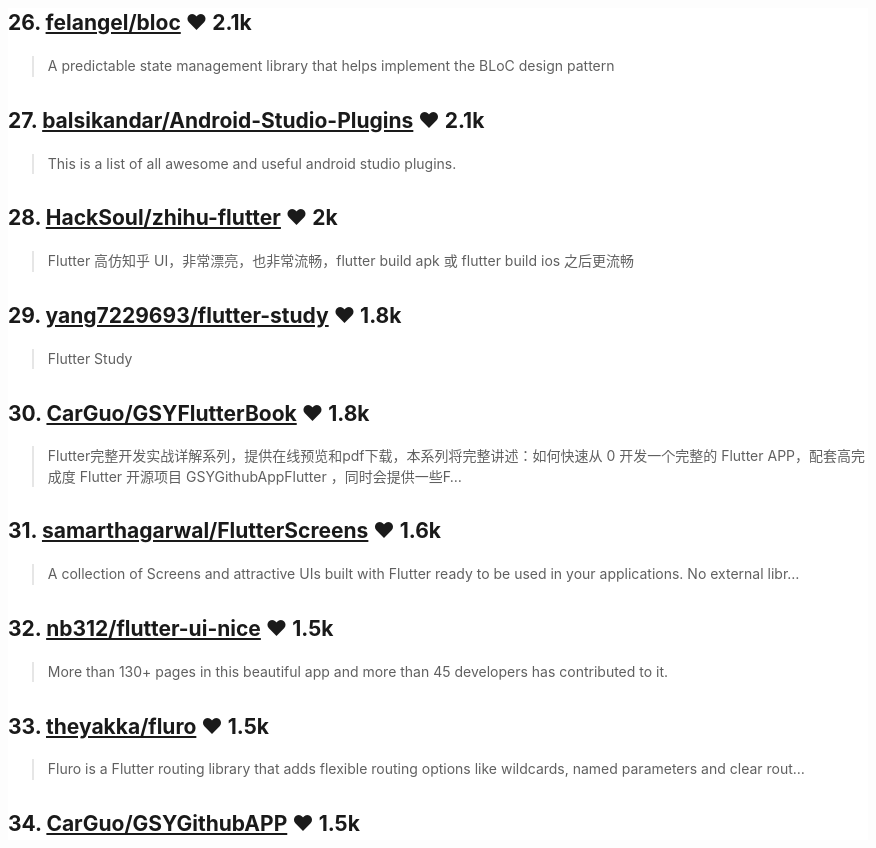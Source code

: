 
## 26. [felangel/bloc](http://github.com/felangel/bloc)  ♥️ 2.1k
         
> A predictable state management library that helps implement the BLoC design pattern
       

## 27. [balsikandar/Android-Studio-Plugins](http://github.com/balsikandar/Android-Studio-Plugins)  ♥️ 2.1k
         
> This is a list of all awesome and useful android studio plugins.
       

## 28. [HackSoul/zhihu-flutter](http://github.com/HackSoul/zhihu-flutter)  ♥️ 2k
         
> Flutter 高仿知乎 UI，非常漂亮，也非常流畅，flutter build apk 或 flutter build ios 之后更流畅
       

## 29. [yang7229693/flutter-study](http://github.com/yang7229693/flutter-study)  ♥️ 1.8k
         
> Flutter Study
       

## 30. [CarGuo/GSYFlutterBook](http://github.com/CarGuo/GSYFlutterBook)  ♥️ 1.8k
         
> Flutter完整开发实战详解系列，提供在线预览和pdf下载，本系列将完整讲述：如何快速从 0 开发一个完整的 Flutter APP，配套高完成度 Flutter 开源项目 GSYGithubAppFlutter ，同时会提供一些F…
 


## 31. [samarthagarwal/FlutterScreens](http://github.com/samarthagarwal/FlutterScreens)  ♥️ 1.6k
         
> A collection of Screens and attractive UIs built with Flutter ready to be used in your applications. No external libr…
       

## 32. [nb312/flutter-ui-nice](http://github.com/nb312/flutter-ui-nice)  ♥️ 1.5k
         
> More than 130+ pages in this beautiful app and more than 45 developers has contributed to it.
       

## 33. [theyakka/fluro](http://github.com/theyakka/fluro)  ♥️ 1.5k
         
> Fluro is a Flutter routing library that adds flexible routing options like wildcards, named parameters and clear rout…
       

## 34. [CarGuo/GSYGithubAPP](http://github.com/CarGuo/GSYGithubAPP)  ♥️ 1.5k
         